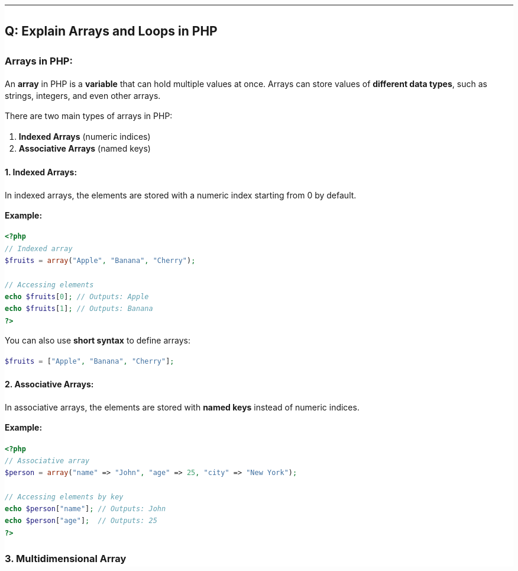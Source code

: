 
---
## Q: Explain Arrays and Loops in PHP

### **Arrays in PHP:**

An **array** in PHP is a **variable** that can hold multiple values at once. Arrays can store values of **different data types**, such as strings, integers, and even other arrays.

There are two main types of arrays in PHP:

1. **Indexed Arrays** (numeric indices)
2. **Associative Arrays** (named keys)

#### 1. **Indexed Arrays:**

In indexed arrays, the elements are stored with a numeric index starting from 0 by default.

**Example:**

```php
<?php
// Indexed array
$fruits = array("Apple", "Banana", "Cherry");

// Accessing elements
echo $fruits[0]; // Outputs: Apple
echo $fruits[1]; // Outputs: Banana
?>
```

You can also use **short syntax** to define arrays:

```php
$fruits = ["Apple", "Banana", "Cherry"];
```

#### 2. **Associative Arrays:**

In associative arrays, the elements are stored with **named keys** instead of numeric indices.

**Example:**

```php
<?php
// Associative array
$person = array("name" => "John", "age" => 25, "city" => "New York");

// Accessing elements by key
echo $person["name"]; // Outputs: John
echo $person["age"];  // Outputs: 25
?>
```

### **3. Multidimensional Array**
